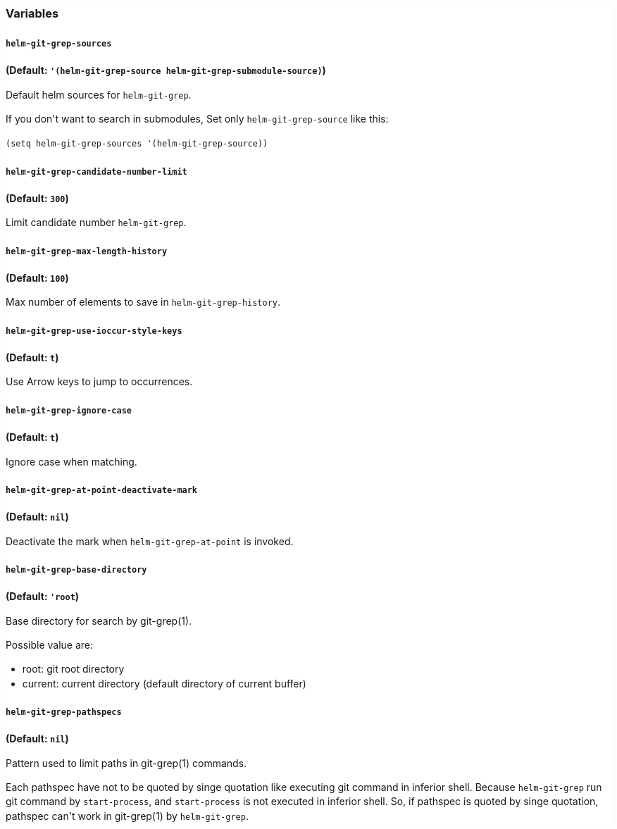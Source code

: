 ### Variables

#### `helm-git-grep-sources`

**(Default: `'(helm-git-grep-source helm-git-grep-submodule-source)`)**

Default helm sources for `helm-git-grep`.

If you don't want to search in submodules, Set only `helm-git-grep-source` like this:

    (setq helm-git-grep-sources '(helm-git-grep-source))

#### `helm-git-grep-candidate-number-limit`

**(Default: `300`)**

Limit candidate number `helm-git-grep`.

#### `helm-git-grep-max-length-history`

**(Default: `100`)**

Max number of elements to save in `helm-git-grep-history`.

#### `helm-git-grep-use-ioccur-style-keys`

**(Default: `t`)**

Use Arrow keys to jump to occurrences.

#### `helm-git-grep-ignore-case`

**(Default: `t`)**

Ignore case when matching.

#### `helm-git-grep-at-point-deactivate-mark`

**(Default: `nil`)**

Deactivate the mark when `helm-git-grep-at-point` is invoked.

#### `helm-git-grep-base-directory`

**(Default: `'root`)**

Base directory for search by git-grep(1).

Possible value are:

- root: git root directory
- current: current directory (default directory of current buffer)

#### `helm-git-grep-pathspecs`

**(Default: `nil`)**

Pattern used to limit paths in git-grep(1) commands.

Each pathspec have not to be quoted by singe quotation like executing git command in inferior shell.  Because `helm-git-grep` run git command by `start-process`, and `start-process` is not executed in inferior shell. So, if pathspec is quoted by singe quotation, pathspec can't work in git-grep(1) by `helm-git-grep`.

